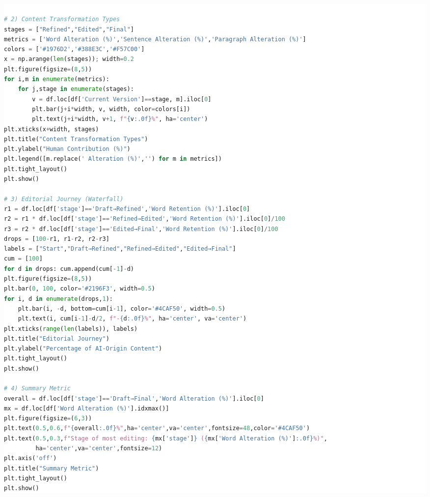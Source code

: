 ```python

# 2) Content Transformation Types
stages = ["Refined","Edited","Final"]
metrics = ['Word Alteration (%)','Sentence Alteration (%)','Paragraph Alteration (%)']
colors = ['#1976D2','#388E3C','#F57C00']
x = np.arange(len(stages)); width=0.2
plt.figure(figsize=(8,5))
for i,m in enumerate(metrics):
    for j,stage in enumerate(stages):
        v = df.loc[df['Current Version']==stage, m].iloc[0]
        plt.bar(j+i*width, v, width, color=colors[i])
        plt.text(j+i*width, v+1, f"{v:.0f}%", ha='center')
plt.xticks(x+width, stages)
plt.title("Content Transformation Types")
plt.ylabel("Human Contribution (%)")
plt.legend([m.replace(' Alteration (%)','') for m in metrics])
plt.tight_layout()
plt.show()

# 3) Editorial Journey (Waterfall)
r1 = df.loc[df['stage']=='Draft→Refined','Word Retention (%)'].iloc[0]
r2 = r1 * df.loc[df['stage']=='Refined→Edited','Word Retention (%)'].iloc[0]/100
r3 = r2 * df.loc[df['stage']=='Edited→Final','Word Retention (%)'].iloc[0]/100
drops = [100-r1, r1-r2, r2-r3]
labels = ["Start","Draft→Refined","Refined→Edited","Edited→Final"]
cum = [100]
for d in drops: cum.append(cum[-1]-d)
plt.figure(figsize=(8,5))
plt.bar(0, 100, color='#2196F3', width=0.5)
for i, d in enumerate(drops,1):
    plt.bar(i, -d, bottom=cum[i-1], color='#4CAF50', width=0.5)
    plt.text(i, cum[i-1]-d/2, f"-{d:.0f}%", ha='center', va='center')
plt.xticks(range(len(labels)), labels)
plt.title("Editorial Journey")
plt.ylabel("Percentage of AI-Origin Content")
plt.tight_layout()
plt.show()

# 4) Summary Metric
overall = df.loc[df['stage']=='Draft→Final','Word Alteration (%)'].iloc[0]
mx = df.loc[df['Word Alteration (%)'].idxmax()]
plt.figure(figsize=(6,3))
plt.text(0.5,0.6,f"{overall:.0f}%",ha='center',va='center',fontsize=48,color='#4CAF50')
plt.text(0.5,0.3,f"Stage of most editing: {mx['stage']} ({mx['Word Alteration (%)']:.0f}%)",
         ha='center',va='center',fontsize=12)
plt.axis('off')
plt.title("Summary Metric")
plt.tight_layout()
plt.show()
```
